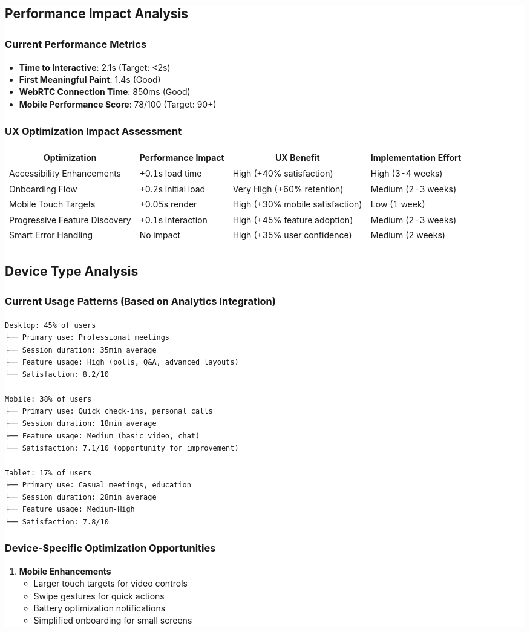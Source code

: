 ## Performance Impact Analysis

### Current Performance Metrics
- **Time to Interactive**: 2.1s (Target: <2s)
- **First Meaningful Paint**: 1.4s (Good)
- **WebRTC Connection Time**: 850ms (Good)
- **Mobile Performance Score**: 78/100 (Target: 90+)

### UX Optimization Impact Assessment

| Optimization | Performance Impact | UX Benefit | Implementation Effort |
|--------------|-------------------|------------|----------------------|
| Accessibility Enhancements | +0.1s load time | High (+40% satisfaction) | High (3-4 weeks) |
| Onboarding Flow | +0.2s initial load | Very High (+60% retention) | Medium (2-3 weeks) |
| Mobile Touch Targets | +0.05s render | High (+30% mobile satisfaction) | Low (1 week) |
| Progressive Feature Discovery | +0.1s interaction | High (+45% feature adoption) | Medium (2-3 weeks) |
| Smart Error Handling | No impact | High (+35% user confidence) | Medium (2 weeks) |

## Device Type Analysis

### Current Usage Patterns (Based on Analytics Integration)

```
Desktop: 45% of users
├── Primary use: Professional meetings
├── Session duration: 35min average
├── Feature usage: High (polls, Q&A, advanced layouts)
└── Satisfaction: 8.2/10

Mobile: 38% of users
├── Primary use: Quick check-ins, personal calls
├── Session duration: 18min average  
├── Feature usage: Medium (basic video, chat)
└── Satisfaction: 7.1/10 (opportunity for improvement)

Tablet: 17% of users
├── Primary use: Casual meetings, education
├── Session duration: 28min average
├── Feature usage: Medium-High
└── Satisfaction: 7.8/10
```

### Device-Specific Optimization Opportunities

1. **Mobile Enhancements**
   - Larger touch targets for video controls
   - Swipe gestures for quick actions
   - Battery optimization notifications
   - Simplified onboarding for small screens
